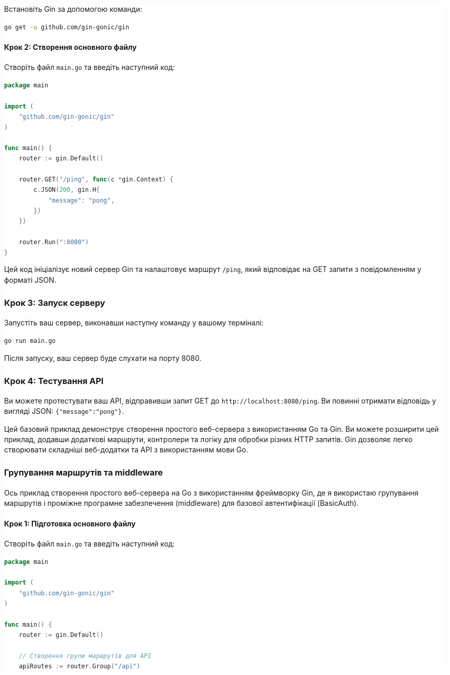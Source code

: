 Встановіть Gin за допомогою команди:
```bash
go get -u github.com/gin-gonic/gin
```

#### Крок 2: Створення основного файлу
Створіть файл `main.go` та введіть наступний код:
```go
package main

import (
    "github.com/gin-gonic/gin"
)

func main() {
    router := gin.Default()

    router.GET("/ping", func(c *gin.Context) {
        c.JSON(200, gin.H{
            "message": "pong",
        })
    })

    router.Run(":8080")
}
```
Цей код ініціалізує новий сервер Gin та налаштовує маршрут `/ping`, який відповідає на GET запити з повідомленням у форматі JSON.

### Крок 3: Запуск серверу
Запустіть ваш сервер, виконавши наступну команду у вашому терміналі:
```bash
go run main.go
```
Після запуску, ваш сервер буде слухати на порту 8080.

### Крок 4: Тестування API
Ви можете протестувати ваш API, відправивши запит GET до `http://localhost:8080/ping`. Ви повинні отримати відповідь у вигляді JSON: `{"message":"pong"}`.

Цей базовий приклад демонструє створення простого веб-сервера з використанням Go та Gin. Ви можете розширити цей приклад, додавши додаткові маршрути, контролери та логіку для обробки різних HTTP запитів. Gin дозволяє легко створювати складніші веб-додатки та API з використанням мови Go.

### Групування маршрутів та middleware
Ось приклад створення простого веб-сервера на Go з використанням фреймворку Gin, де я використаю групування маршрутів і проміжне програмне забезпечення (middleware) для базової автентифікації (BasicAuth).

#### Крок 1: Підготовка основного файлу
Створіть файл `main.go` та введіть наступний код:

```go
package main

import (
    "github.com/gin-gonic/gin"
)

func main() {
    router := gin.Default()

    // Створення групи маршрутів для API
    apiRoutes := router.Group("/api")

```